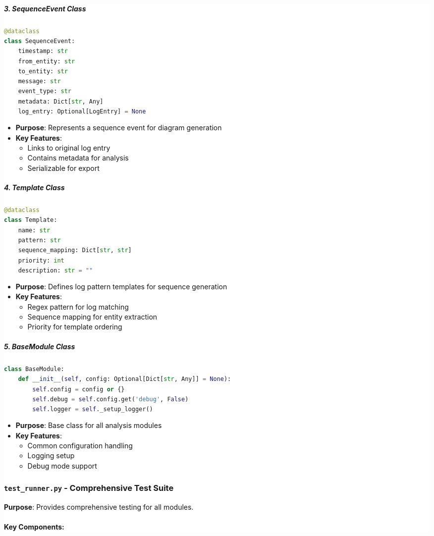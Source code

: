 ##### 3. **SequenceEvent Class**
```python
@dataclass
class SequenceEvent:
    timestamp: str
    from_entity: str
    to_entity: str
    message: str
    event_type: str
    metadata: Dict[str, Any]
    log_entry: Optional[LogEntry] = None
```
- **Purpose**: Represents a sequence event for diagram generation
- **Key Features**:
  - Links to original log entry
  - Contains metadata for analysis
  - Serializable for export

##### 4. **Template Class**
```python
@dataclass
class Template:
    name: str
    pattern: str
    sequence_mapping: Dict[str, str]
    priority: int
    description: str = ""
```
- **Purpose**: Defines log pattern templates for sequence generation
- **Key Features**:
  - Regex pattern for log matching
  - Sequence mapping for entity extraction
  - Priority for template ordering

##### 5. **BaseModule Class**
```python
class BaseModule:
    def __init__(self, config: Optional[Dict[str, Any]] = None):
        self.config = config or {}
        self.debug = self.config.get('debug', False)
        self.logger = self._setup_logger()
```
- **Purpose**: Base class for all analysis modules
- **Key Features**:
  - Common configuration handling
  - Logging setup
  - Debug mode support

### `test_runner.py` - Comprehensive Test Suite

**Purpose**: Provides comprehensive testing for all modules.

#### Key Components:
